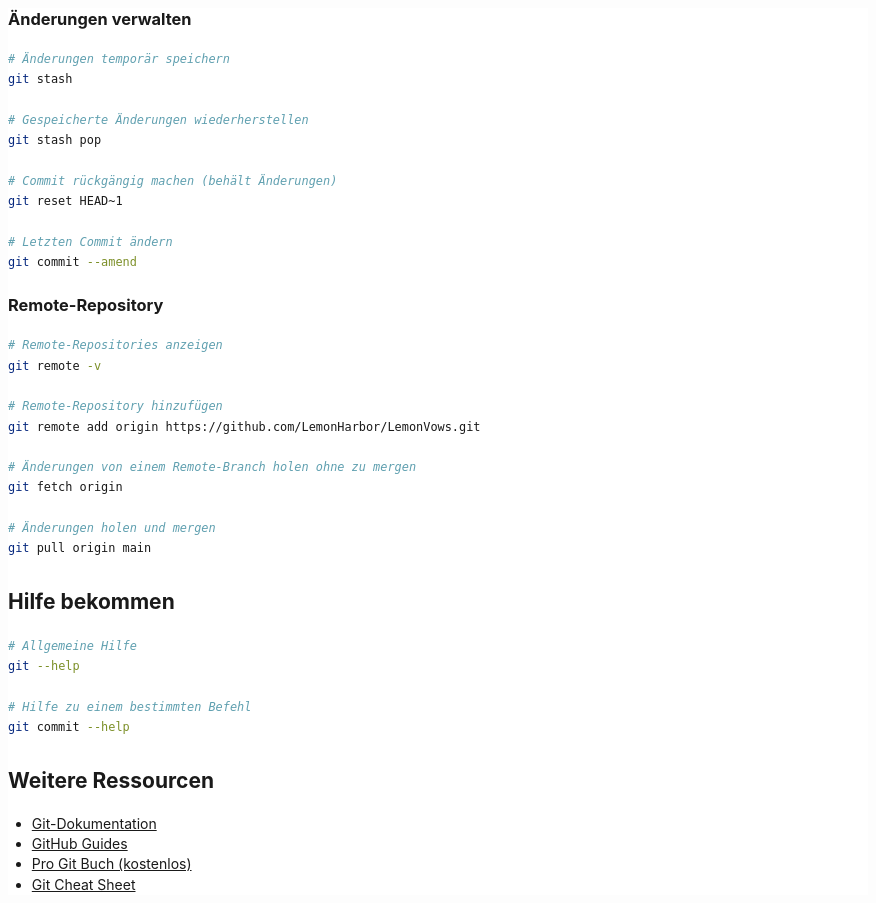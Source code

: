 ### Änderungen verwalten

```bash
# Änderungen temporär speichern
git stash

# Gespeicherte Änderungen wiederherstellen
git stash pop

# Commit rückgängig machen (behält Änderungen)
git reset HEAD~1

# Letzten Commit ändern
git commit --amend
```

### Remote-Repository

```bash
# Remote-Repositories anzeigen
git remote -v

# Remote-Repository hinzufügen
git remote add origin https://github.com/LemonHarbor/LemonVows.git

# Änderungen von einem Remote-Branch holen ohne zu mergen
git fetch origin

# Änderungen holen und mergen
git pull origin main
```

## Hilfe bekommen

```bash
# Allgemeine Hilfe
git --help

# Hilfe zu einem bestimmten Befehl
git commit --help
```

## Weitere Ressourcen

- [Git-Dokumentation](https://git-scm.com/doc)
- [GitHub Guides](https://guides.github.com/)
- [Pro Git Buch (kostenlos)](https://git-scm.com/book/en/v2)
- [Git Cheat Sheet](https://education.github.com/git-cheat-sheet-education.pdf)
